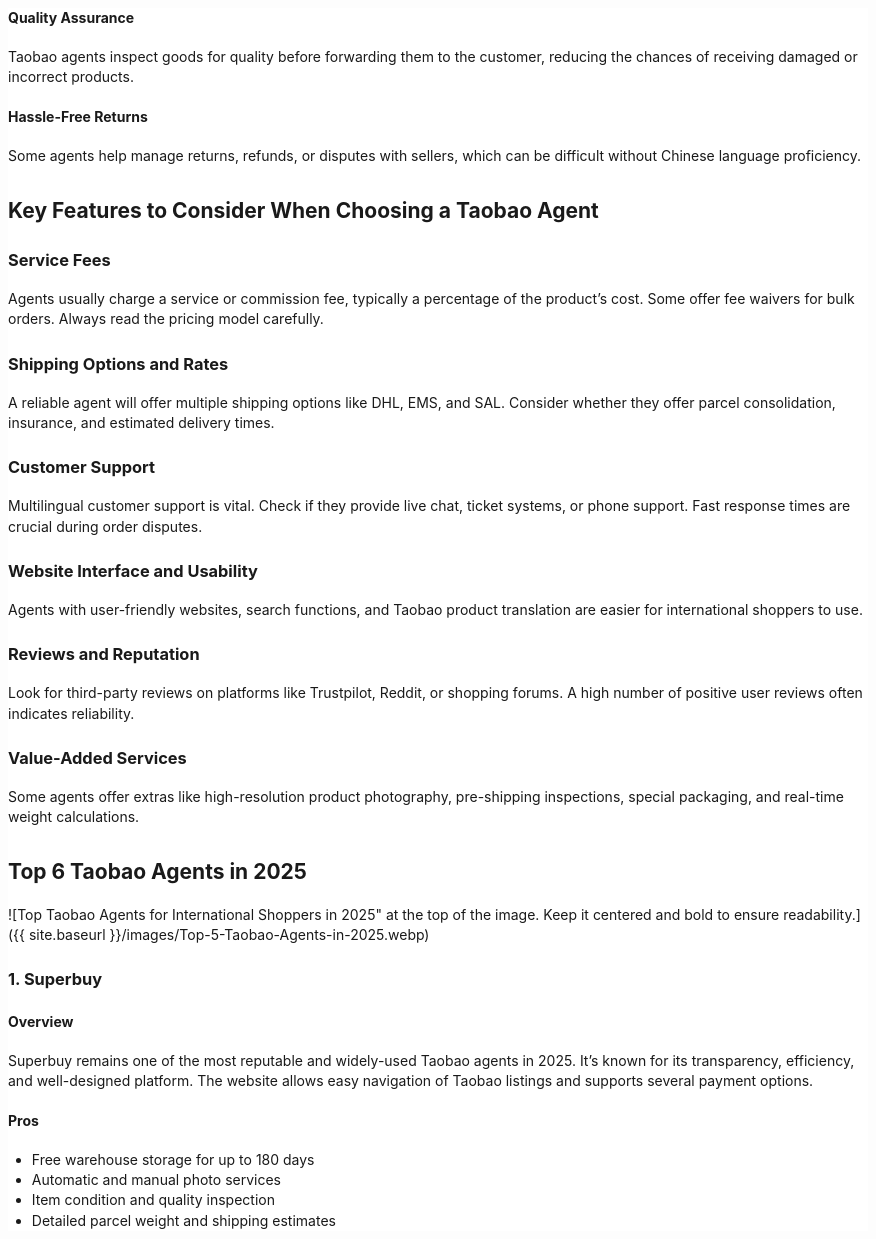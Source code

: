 #### Quality Assurance
Taobao agents inspect goods for quality before forwarding them to the customer, reducing the chances of receiving damaged or incorrect products.

#### Hassle-Free Returns
Some agents help manage returns, refunds, or disputes with sellers, which can be difficult without Chinese language proficiency.

## Key Features to Consider When Choosing a Taobao Agent

### Service Fees
Agents usually charge a service or commission fee, typically a percentage of the product’s cost. Some offer fee waivers for bulk orders. Always read the pricing model carefully.

### Shipping Options and Rates
A reliable agent will offer multiple shipping options like DHL, EMS, and SAL. Consider whether they offer parcel consolidation, insurance, and estimated delivery times.

### Customer Support
Multilingual customer support is vital. Check if they provide live chat, ticket systems, or phone support. Fast response times are crucial during order disputes.

### Website Interface and Usability
Agents with user-friendly websites, search functions, and Taobao product translation are easier for international shoppers to use.

### Reviews and Reputation
Look for third-party reviews on platforms like Trustpilot, Reddit, or shopping forums. A high number of positive user reviews often indicates reliability.

### Value-Added Services
Some agents offer extras like high-resolution product photography, pre-shipping inspections, special packaging, and real-time weight calculations.

## Top 6 Taobao Agents in 2025

![Top Taobao Agents for International Shoppers in 2025" at the top of the image. Keep it centered and bold to ensure readability.]({{ site.baseurl }}/images/Top-5-Taobao-Agents-in-2025.webp)

### 1. Superbuy

#### Overview
Superbuy remains one of the most reputable and widely-used Taobao agents in 2025. It’s known for its transparency, efficiency, and well-designed platform. The website allows easy navigation of Taobao listings and supports several payment options.

#### Pros
- Free warehouse storage for up to 180 days
- Automatic and manual photo services
- Item condition and quality inspection
- Detailed parcel weight and shipping estimates

